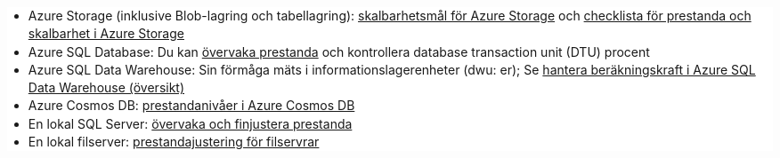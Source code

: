 * Azure Storage (inklusive Blob-lagring och tabellagring): [skalbarhetsmål för Azure Storage](../../storage/common/storage-scalability-targets.md) och [checklista för prestanda och skalbarhet i Azure Storage](../../storage/common/storage-performance-checklist.md)
* Azure SQL Database: Du kan [övervaka prestanda](../../sql-database/sql-database-single-database-monitor.md) och kontrollera database transaction unit (DTU) procent
* Azure SQL Data Warehouse: Sin förmåga mäts i informationslagerenheter (dwu: er); Se [hantera beräkningskraft i Azure SQL Data Warehouse (översikt)](../../sql-data-warehouse/sql-data-warehouse-manage-compute-overview.md)
* Azure Cosmos DB: [prestandanivåer i Azure Cosmos DB](../../cosmos-db/performance-levels.md)
* En lokal SQL Server: [övervaka och finjustera prestanda](https://msdn.microsoft.com/library/ms189081.aspx)
* En lokal filserver: [prestandajustering för filservrar](https://msdn.microsoft.com/library/dn567661.aspx)
